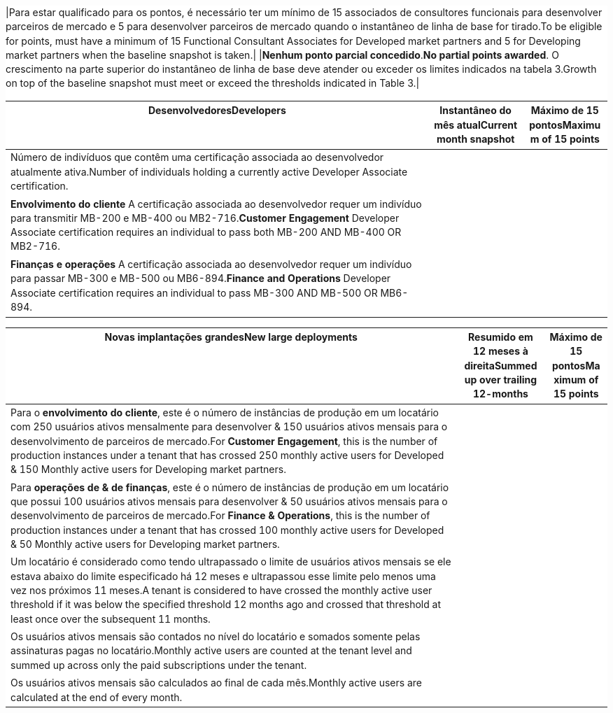 |<span data-ttu-id="96a59-167">Para estar qualificado para os pontos, é necessário ter um mínimo de 15 associados de consultores funcionais para desenvolver parceiros de mercado e 5 para desenvolver parceiros de mercado quando o instantâneo de linha de base for tirado.</span><span class="sxs-lookup"><span data-stu-id="96a59-167">To be eligible for points, must have a minimum of 15 Functional Consultant Associates for Developed market partners and 5 for Developing market partners when the baseline snapshot is taken.</span></span>|
|<span data-ttu-id="96a59-168">**Nenhum ponto parcial concedido**.</span><span class="sxs-lookup"><span data-stu-id="96a59-168">**No partial points awarded**.</span></span> <span data-ttu-id="96a59-169">O crescimento na parte superior do instantâneo de linha de base deve atender ou exceder os limites indicados na tabela 3.</span><span class="sxs-lookup"><span data-stu-id="96a59-169">Growth on top of the baseline snapshot must meet or exceed the thresholds indicated in Table 3.</span></span>|

|<span data-ttu-id="96a59-170">**Desenvolvedores**</span><span class="sxs-lookup"><span data-stu-id="96a59-170">**Developers**</span></span>|<span data-ttu-id="96a59-171">**Instantâneo do mês atual**</span><span class="sxs-lookup"><span data-stu-id="96a59-171">**Current month snapshot**</span></span>|<span data-ttu-id="96a59-172">**Máximo de 15 pontos**</span><span class="sxs-lookup"><span data-stu-id="96a59-172">**Maximum of 15 points**</span></span>|
|--------------|------------|---------------|
|<span data-ttu-id="96a59-173">Número de indivíduos que contêm uma certificação associada ao desenvolvedor atualmente ativa.</span><span class="sxs-lookup"><span data-stu-id="96a59-173">Number of individuals holding a currently active Developer Associate certification.</span></span>|
|<span data-ttu-id="96a59-174">**Envolvimento do cliente** A certificação associada ao desenvolvedor requer um indivíduo para transmitir MB-200 e MB-400 ou MB2-716.</span><span class="sxs-lookup"><span data-stu-id="96a59-174">**Customer Engagement** Developer Associate certification requires an individual to pass both MB-200 AND MB-400 OR MB2-716.</span></span>|
|<span data-ttu-id="96a59-175">**Finanças e operações** A certificação associada ao desenvolvedor requer um indivíduo para passar MB-300 e MB-500 ou MB6-894.</span><span class="sxs-lookup"><span data-stu-id="96a59-175">**Finance and Operations** Developer Associate certification requires an individual to pass MB-300 AND MB-500 OR MB6-894.</span></span>|

<span data-ttu-id="96a59-176">**Novas implantações grandes**</span><span class="sxs-lookup"><span data-stu-id="96a59-176">**New large deployments**</span></span>|<span data-ttu-id="96a59-177">**Resumido em 12 meses à direita**</span><span class="sxs-lookup"><span data-stu-id="96a59-177">**Summed up over trailing 12-months**</span></span>|<span data-ttu-id="96a59-178">**Máximo de 15 pontos**</span><span class="sxs-lookup"><span data-stu-id="96a59-178">**Maximum of 15 points**</span></span>|
|--------------|------------|---------------|
|<span data-ttu-id="96a59-179">Para o **envolvimento do cliente**, este é o número de instâncias de produção em um locatário com 250 usuários ativos mensalmente para desenvolver & 150 usuários ativos mensais para o desenvolvimento de parceiros de mercado.</span><span class="sxs-lookup"><span data-stu-id="96a59-179">For **Customer Engagement**, this is the number of production instances under a tenant that has crossed 250 monthly active users for Developed & 150 Monthly active users for Developing market partners.</span></span>|
|<span data-ttu-id="96a59-180">Para **operações de & de finanças**, este é o número de instâncias de produção em um locatário que possui 100 usuários ativos mensais para desenvolver & 50 usuários ativos mensais para o desenvolvimento de parceiros de mercado.</span><span class="sxs-lookup"><span data-stu-id="96a59-180">For **Finance & Operations**, this is the number of production instances under a tenant that has crossed 100 monthly active users for Developed & 50 Monthly active users for Developing market partners.</span></span>|
|<span data-ttu-id="96a59-181">Um locatário é considerado como tendo ultrapassado o limite de usuários ativos mensais se ele estava abaixo do limite especificado há 12 meses e ultrapassou esse limite pelo menos uma vez nos próximos 11 meses.</span><span class="sxs-lookup"><span data-stu-id="96a59-181">A tenant is considered to have crossed the monthly active user threshold if it was below the specified threshold 12 months ago and crossed that threshold at least once over the subsequent 11 months.</span></span>|
|<span data-ttu-id="96a59-182">Os usuários ativos mensais são contados no nível do locatário e somados somente pelas assinaturas pagas no locatário.</span><span class="sxs-lookup"><span data-stu-id="96a59-182">Monthly active users are counted at the tenant level and summed up across only the paid subscriptions under the tenant.</span></span>|
|<span data-ttu-id="96a59-183">Os usuários ativos mensais são calculados ao final de cada mês.</span><span class="sxs-lookup"><span data-stu-id="96a59-183">Monthly active users are calculated at the end of every month.</span></span>|